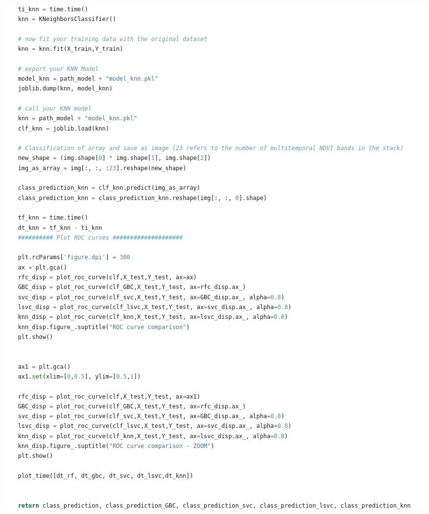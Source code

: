 ```python
    ti_knn = time.time()
    knn = KNeighborsClassifier()
    
    # now fit your training data with the original dataset
    knn = knn.fit(X_train,Y_train)

    # export your KNN Model     
    model_knn = path_model + "model_knn.pkl"
    joblib.dump(knn, model_knn)

    # call your KNN model
    knn = path_model + "model_knn.pkl"          
    clf_knn = joblib.load(knn)    

    # Classification of array and save as image (23 refers to the number of multitemporal NDVI bands in the stack) 
    new_shape = (img.shape[0] * img.shape[1], img.shape[2]) 
    img_as_array = img[:, :, :23].reshape(new_shape)   

    class_prediction_knn = clf_knn.predict(img_as_array) 
    class_prediction_knn = class_prediction_knn.reshape(img[:, :, 0].shape) 
    
    tf_knn = time.time()
    dt_knn = tf_knn - ti_knn
    ########## Plot ROC curves ####################

    plt.rcParams['figure.dpi'] = 300
    ax = plt.gca()
    rfc_disp = plot_roc_curve(clf,X_test,Y_test, ax=ax)
    GBC_disp = plot_roc_curve(clf_GBC,X_test,Y_test, ax=rfc_disp.ax_)
    svc_disp = plot_roc_curve(clf_svc,X_test,Y_test, ax=GBC_disp.ax_, alpha=0.8)
    lsvc_disp = plot_roc_curve(clf_lsvc,X_test,Y_test, ax=svc_disp.ax_, alpha=0.8)
    knn_disp = plot_roc_curve(clf_knn,X_test,Y_test, ax=lsvc_disp.ax_, alpha=0.8)
    knn_disp.figure_.suptitle("ROC curve comparison")
    plt.show()
    
    
    ax1 = plt.gca()
    ax1.set(xlim=[0,0.5], ylim=[0.5,1])

    rfc_disp = plot_roc_curve(clf,X_test,Y_test, ax=ax1)
    GBC_disp = plot_roc_curve(clf_GBC,X_test,Y_test, ax=rfc_disp.ax_)
    svc_disp = plot_roc_curve(clf_svc,X_test,Y_test, ax=GBC_disp.ax_, alpha=0.8)
    lsvc_disp = plot_roc_curve(clf_lsvc,X_test,Y_test, ax=svc_disp.ax_, alpha=0.8)
    knn_disp = plot_roc_curve(clf_knn,X_test,Y_test, ax=lsvc_disp.ax_, alpha=0.8)
    knn_disp.figure_.suptitle("ROC curve comparison - ZOOM")
    plt.show()
    
    plot_time([dt_rf, dt_gbc, dt_svc, dt_lsvc,dt_knn])
    
    
    return class_prediction, class_prediction_GBC, class_prediction_svc, class_prediction_lsvc, class_prediction_knn
```
